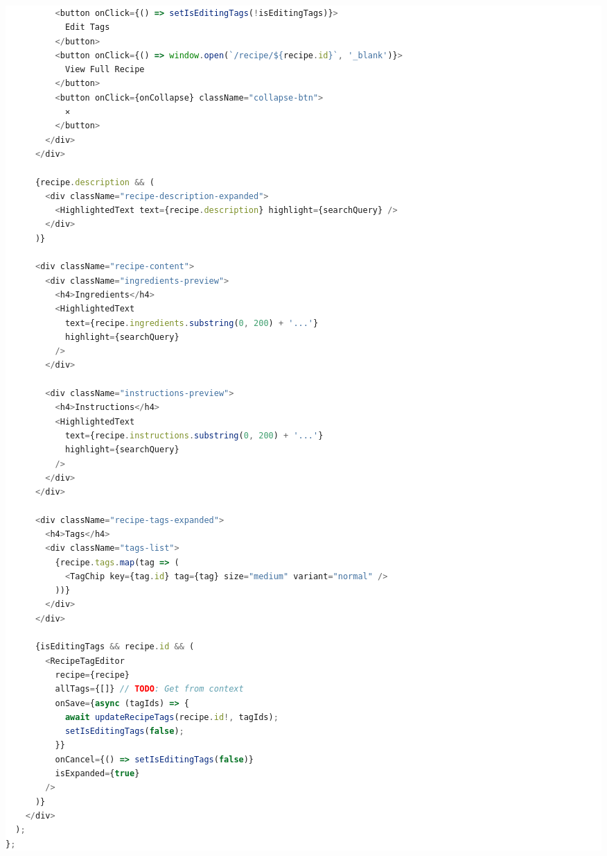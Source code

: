 ```typescript
          <button onClick={() => setIsEditingTags(!isEditingTags)}>
            Edit Tags
          </button>
          <button onClick={() => window.open(`/recipe/${recipe.id}`, '_blank')}>
            View Full Recipe
          </button>
          <button onClick={onCollapse} className="collapse-btn">
            ✕
          </button>
        </div>
      </div>
      
      {recipe.description && (
        <div className="recipe-description-expanded">
          <HighlightedText text={recipe.description} highlight={searchQuery} />
        </div>
      )}
      
      <div className="recipe-content">
        <div className="ingredients-preview">
          <h4>Ingredients</h4>
          <HighlightedText 
            text={recipe.ingredients.substring(0, 200) + '...'} 
            highlight={searchQuery} 
          />
        </div>
        
        <div className="instructions-preview">
          <h4>Instructions</h4>
          <HighlightedText 
            text={recipe.instructions.substring(0, 200) + '...'} 
            highlight={searchQuery} 
          />
        </div>
      </div>
      
      <div className="recipe-tags-expanded">
        <h4>Tags</h4>
        <div className="tags-list">
          {recipe.tags.map(tag => (
            <TagChip key={tag.id} tag={tag} size="medium" variant="normal" />
          ))}
        </div>
      </div>
      
      {isEditingTags && recipe.id && (
        <RecipeTagEditor
          recipe={recipe}
          allTags={[]} // TODO: Get from context
          onSave={async (tagIds) => {
            await updateRecipeTags(recipe.id!, tagIds);
            setIsEditingTags(false);
          }}
          onCancel={() => setIsEditingTags(false)}
          isExpanded={true}
        />
      )}
    </div>
  );
};
```
